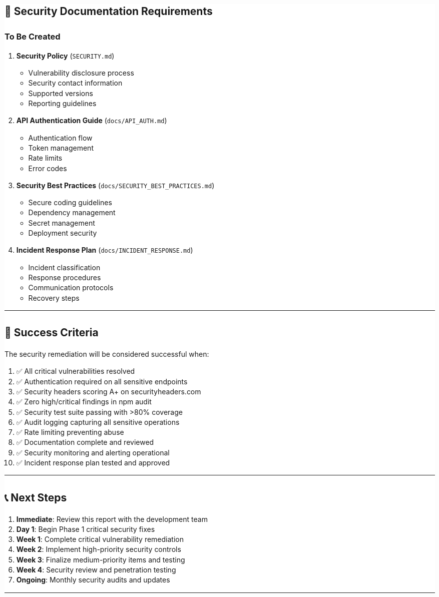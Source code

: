 
## 📝 Security Documentation Requirements

### To Be Created
1. **Security Policy** (`SECURITY.md`)
   - Vulnerability disclosure process
   - Security contact information
   - Supported versions
   - Reporting guidelines

2. **API Authentication Guide** (`docs/API_AUTH.md`)
   - Authentication flow
   - Token management
   - Rate limits
   - Error codes

3. **Security Best Practices** (`docs/SECURITY_BEST_PRACTICES.md`)
   - Secure coding guidelines
   - Dependency management
   - Secret management
   - Deployment security

4. **Incident Response Plan** (`docs/INCIDENT_RESPONSE.md`)
   - Incident classification
   - Response procedures
   - Communication protocols
   - Recovery steps

---

## 🎯 Success Criteria

The security remediation will be considered successful when:

1. ✅ All critical vulnerabilities resolved
2. ✅ Authentication required on all sensitive endpoints
3. ✅ Security headers scoring A+ on securityheaders.com
4. ✅ Zero high/critical findings in npm audit
5. ✅ Security test suite passing with >80% coverage
6. ✅ Audit logging capturing all sensitive operations
7. ✅ Rate limiting preventing abuse
8. ✅ Documentation complete and reviewed
9. ✅ Security monitoring and alerting operational
10. ✅ Incident response plan tested and approved

---

## 📞 Next Steps

1. **Immediate**: Review this report with the development team
2. **Day 1**: Begin Phase 1 critical security fixes
3. **Week 1**: Complete critical vulnerability remediation
4. **Week 2**: Implement high-priority security controls
5. **Week 3**: Finalize medium-priority items and testing
6. **Week 4**: Security review and penetration testing
7. **Ongoing**: Monthly security audits and updates

---
